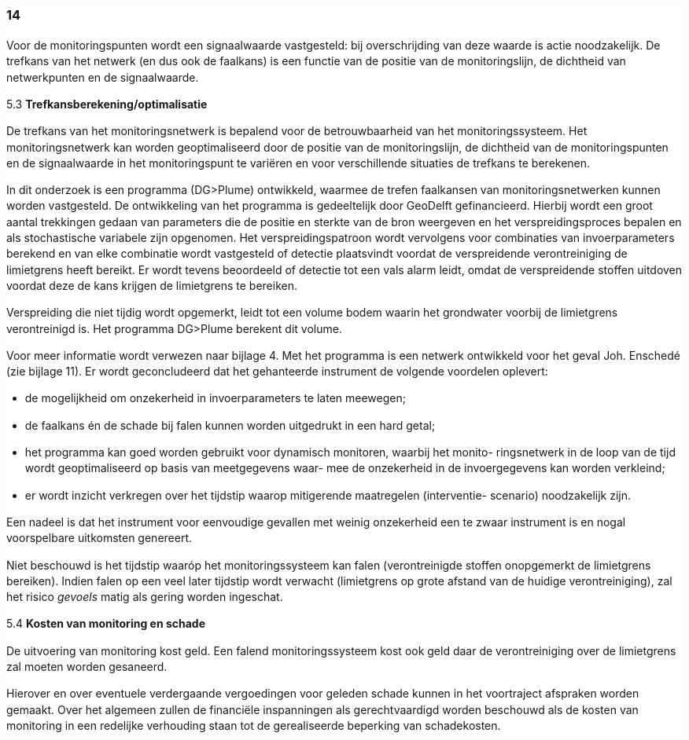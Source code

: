 ### 14 

Voor de monitoringspunten wordt een signaalwaarde vastgesteld: bij overschrijding van deze waarde is actie noodzakelijk. De trefkans van het netwerk (en dus ook de faalkans) is een functie van de positie van de monitoringslijn, de dichtheid van netwerkpunten en de signaalwaarde. 

5.3 **Trefkansberekening/optimalisatie** 

De trefkans van het monitoringsnetwerk is bepalend voor de betrouwbaarheid van het monitoringssysteem. Het monitoringsnetwerk kan worden geoptimaliseerd door de positie van de monitoringslijn, de dichtheid van de monitoringspunten en de signaalwaarde in het monitoringspunt te variëren en voor verschillende situaties de trefkans te berekenen. 

In dit onderzoek is een programma (DG>Plume) ontwikkeld, waarmee de trefen faalkansen van monitoringsnetwerken kunnen worden vastgesteld. De ontwikkeling van het programma is gedeeltelijk door GeoDelft gefinancieerd. Hierbij wordt een groot aantal trekkingen gedaan van parameters die de positie en sterkte van de bron weergeven en het verspreidingsproces bepalen en als stochastische variabele zijn opgenomen. Het verspreidingspatroon wordt vervolgens voor combinaties van invoerparameters berekend en van elke combinatie wordt vastgesteld of detectie plaatsvindt voordat de verspreidende verontreiniging de limietgrens heeft bereikt. Er wordt tevens beoordeeld of detectie tot een vals alarm leidt, omdat de verspreidende stoffen uitdoven voordat deze de kans krijgen de limietgrens te bereiken. 

Verspreiding die niet tijdig wordt opgemerkt, leidt tot een volume bodem waarin het grondwater voorbij de limietgrens verontreinigd is. Het programma DG>Plume berekent dit volume. 

Voor meer informatie wordt verwezen naar bijlage 4. Met het programma is een netwerk ontwikkeld voor het geval Joh. Enschedé (zie bijlage 11). Er wordt geconcludeerd dat het gehanteerde instrument de volgende voordelen oplevert: 

- de mogelijkheid om onzekerheid in invoerparameters te laten meewegen; 

- de faalkans én de schade bij falen kunnen worden uitgedrukt in een hard getal; 

- het programma kan goed worden gebruikt voor dynamisch monitoren, waarbij het monito-     ringsnetwerk in de loop van de tijd wordt geoptimaliseerd op basis van meetgegevens waar-     mee de onzekerheid in de invoergegevens kan worden verkleind; 

- er wordt inzicht verkregen over het tijdstip waarop mitigerende maatregelen (interventie-     scenario) noodzakelijk zijn. 

Een nadeel is dat het instrument voor eenvoudige gevallen met weinig onzekerheid een te zwaar instrument is en nogal voorspelbare uitkomsten genereert. 

Niet beschouwd is het tijdstip waaróp het monitoringssysteem kan falen (verontreinigde stoffen onopgemerkt de limietgrens bereiken). Indien falen op een veel later tijdstip wordt verwacht (limietgrens op grote afstand van de huidige verontreiniging), zal het risico _gevoels_ matig als gering worden ingeschat. 

5.4 **Kosten van monitoring en schade** 

De uitvoering van monitoring kost geld. Een falend monitoringssysteem kost ook geld daar de verontreiniging over de limietgrens zal moeten worden gesaneerd. 

Hierover en over eventuele verdergaande vergoedingen voor geleden schade kunnen in het voortraject afspraken worden gemaakt. Over het algemeen zullen de financiële inspanningen als gerechtvaardigd worden beschouwd als de kosten van monitoring in een redelijke verhouding staan tot de gerealiseerde beperking van schadekosten. 
